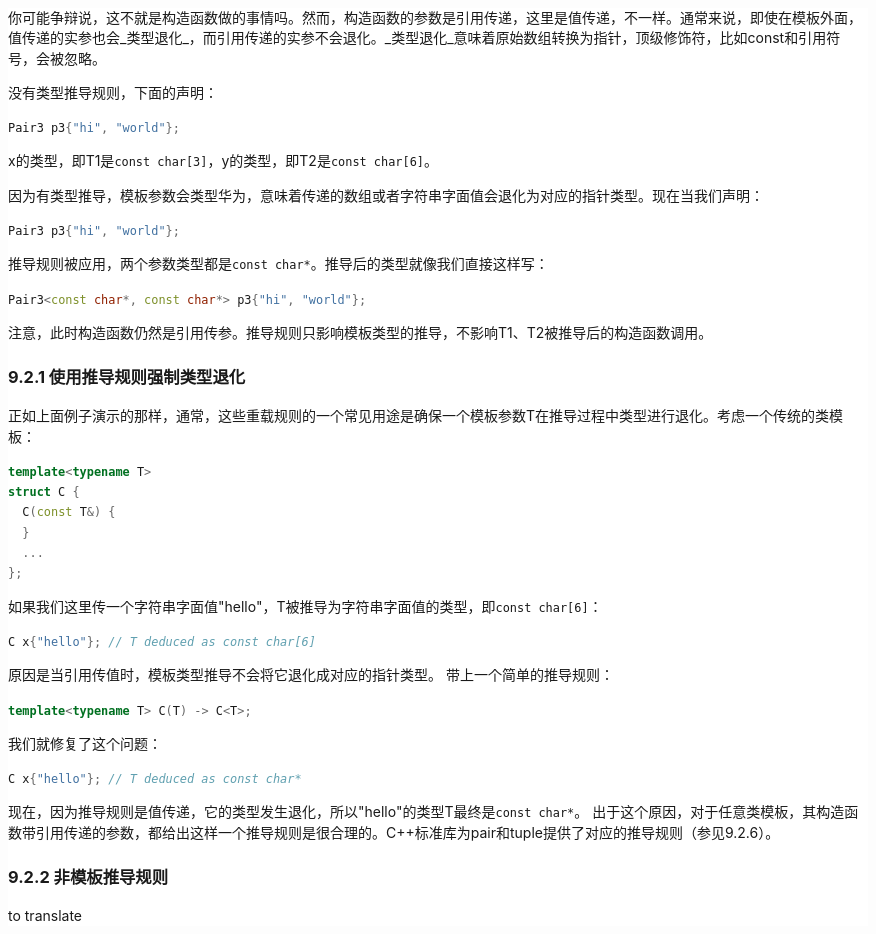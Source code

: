 你可能争辩说，这不就是构造函数做的事情吗。然而，构造函数的参数是引用传递，这里是值传递，不一样。通常来说，即使在模板外面，值传递的实参也会_类型退化_，而引用传递的实参不会退化。_类型退化_意味着原始数组转换为指针，顶级修饰符，比如const和引用符号，会被忽略。

没有类型推导规则，下面的声明：
```cpp
Pair3 p3{"hi", "world"};
```
x的类型，即T1是`const char[3]`，y的类型，即T2是`const char[6]`。

因为有类型推导，模板参数会类型华为，意味着传递的数组或者字符串字面值会退化为对应的指针类型。现在当我们声明：
```cpp
Pair3 p3{"hi", "world"};
```
推导规则被应用，两个参数类型都是`const char*`。推导后的类型就像我们直接这样写：
```cpp
Pair3<const char*, const char*> p3{"hi", "world"};
```
注意，此时构造函数仍然是引用传参。推导规则只影响模板类型的推导，不影响T1、T2被推导后的构造函数调用。

### 9.2.1 使用推导规则强制类型退化
正如上面例子演示的那样，通常，这些重载规则的一个常见用途是确保一个模板参数T在推导过程中类型进行退化。考虑一个传统的类模板：
```cpp
template<typename T>
struct C {
  C(const T&) {
  }
  ...
};
```
如果我们这里传一个字符串字面值"hello"，T被推导为字符串字面值的类型，即`const char[6]`：
```cpp
C x{"hello"}; // T deduced as const char[6]
```
原因是当引用传值时，模板类型推导不会将它退化成对应的指针类型。
带上一个简单的推导规则：
```cpp
template<typename T> C(T) -> C<T>;
```
我们就修复了这个问题：
```cpp
C x{"hello"}; // T deduced as const char*
```
现在，因为推导规则是值传递，它的类型发生退化，所以"hello"的类型T最终是`const char*`。
出于这个原因，对于任意类模板，其构造函数带引用传递的参数，都给出这样一个推导规则是很合理的。C++标准库为pair和tuple提供了对应的推导规则（参见9.2.6）。

### 9.2.2 非模板推导规则
to translate